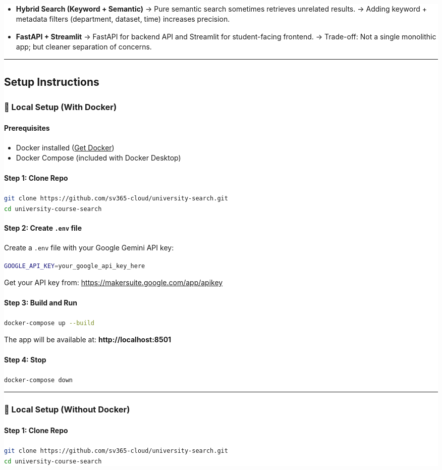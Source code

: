 * **Hybrid Search (Keyword + Semantic)**
  → Pure semantic search sometimes retrieves unrelated results.
  → Adding keyword + metadata filters (department, dataset, time) increases precision.

* **FastAPI + Streamlit**
  → FastAPI for backend API and Streamlit for student-facing frontend.
  → Trade-off: Not a single monolithic app; but cleaner separation of concerns.

---

## Setup Instructions

### 🔹 Local Setup (With Docker)

#### Prerequisites

- Docker installed ([Get Docker](https://docs.docker.com/get-docker/))
- Docker Compose (included with Docker Desktop)

#### Step 1: Clone Repo

```bash
git clone https://github.com/sv365-cloud/university-search.git
cd university-course-search
```

#### Step 2: Create `.env` file

Create a `.env` file with your Google Gemini API key:

```bash
GOOGLE_API_KEY=your_google_api_key_here
```

Get your API key from: https://makersuite.google.com/app/apikey

#### Step 3: Build and Run

```bash
docker-compose up --build
```

The app will be available at: **http://localhost:8501**

#### Step 4: Stop

```bash
docker-compose down
```

---

### 🔹 Local Setup (Without Docker)

#### Step 1: Clone Repo

```bash
git clone https://github.com/sv365-cloud/university-search.git
cd university-course-search
```
